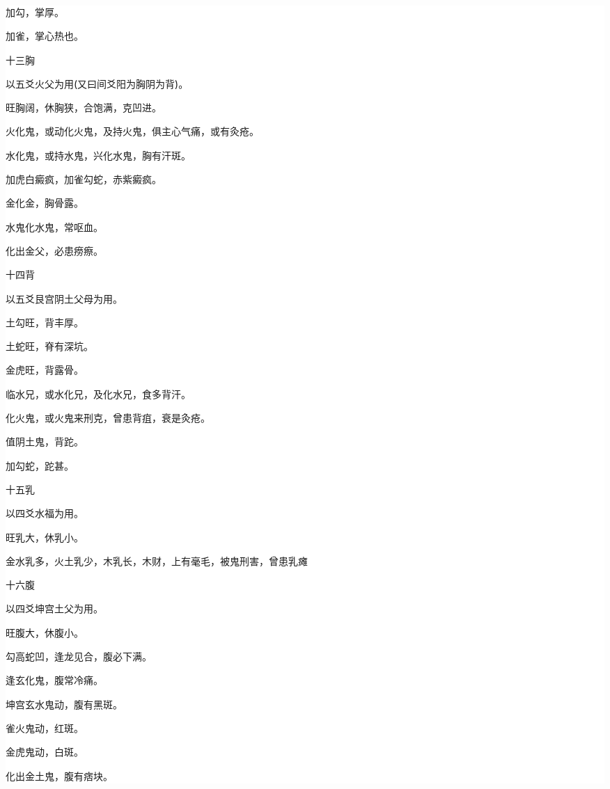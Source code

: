 加勾，掌厚。

加雀，掌心热也。

十三胸

以五爻火父为用(又曰间爻阳为胸阴为背)。

旺胸阔，休胸狭，合饱满，克凹进。

火化鬼，或动化火鬼，及持火鬼，俱主心气痛，或有灸疮。

水化鬼，或持水鬼，兴化水鬼，胸有汗斑。

加虎白癜疯，加雀勾蛇，赤紫癜疯。

金化金，胸骨露。

水鬼化水鬼，常呕血。

化出金父，必患痨瘵。

十四背

以五爻艮宫阴土父母为用。

土勾旺，背丰厚。

土蛇旺，脊有深坑。

金虎旺，背露骨。

临水兄，或水化兄，及化水兄，食多背汗。

化火鬼，或火鬼来刑克，曾患背疽，衰是灸疮。

值阴土鬼，背跎。

加勾蛇，跎甚。

十五乳

以四爻水福为用。

旺乳大，休乳小。

金水乳多，火土乳少，木乳长，木财，上有毫毛，被鬼刑害，曾患乳瘫

十六腹

以四爻坤宫土父为用。

旺腹大，休腹小。

勾高蛇凹，逢龙见合，腹必下满。

逢玄化鬼，腹常冷痛。

坤宫玄水鬼动，腹有黑斑。

雀火鬼动，红斑。

金虎鬼动，白斑。

化出金土鬼，腹有痞块。
